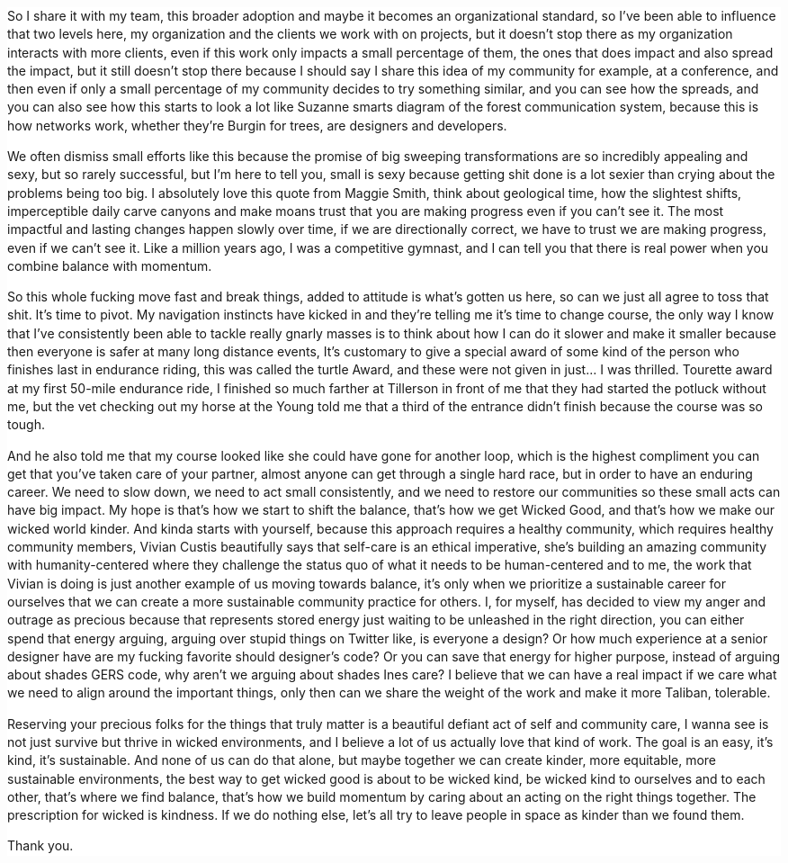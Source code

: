 So I share it with my team, this broader adoption and maybe it becomes an organizational standard, so I&#8217;ve been able to influence that two levels here, my organization and the clients we work with on projects, but it doesn&#8217;t stop there as my organization interacts with more clients, even if this work only impacts a small percentage of them, the ones that does impact and also spread the impact, but it still doesn&#8217;t stop there because I should say I share this idea of my community for example, at a conference, and then even if only a small percentage of my community decides to try something similar, and you can see how the spreads, and you can also see how this starts to look a lot like Suzanne smarts diagram of the forest communication system, because this is how networks work, whether they&#8217;re Burgin for trees, are designers and developers.

We often dismiss small efforts like this because the promise of big sweeping transformations are so incredibly appealing and sexy, but so rarely successful, but I&#8217;m here to tell you, small is sexy because getting shit done is a lot sexier than crying about the problems being too big. I absolutely love this quote from Maggie Smith, think about geological time, how the slightest shifts, imperceptible daily carve canyons and make moans trust that you are making progress even if you can&#8217;t see it. The most impactful and lasting changes happen slowly over time, if we are directionally correct, we have to trust we are making progress, even if we can&#8217;t see it. Like a million years ago, I was a competitive gymnast, and I can tell you that there is real power when you combine balance with momentum.

So this whole fucking move fast and break things, added to attitude is what&#8217;s gotten us here, so can we just all agree to toss that shit. It&#8217;s time to pivot. My navigation instincts have kicked in and they&#8217;re telling me it&#8217;s time to change course, the only way I know that I&#8217;ve consistently been able to tackle really gnarly masses is to think about how I can do it slower and make it smaller because then everyone is safer at many long distance events, It&#8217;s customary to give a special award of some kind of the person who finishes last in endurance riding, this was called the turtle Award, and these were not given in just&hellip; I was thrilled. Tourette award at my first 50-mile endurance ride, I finished so much farther at Tillerson in front of me that they had started the potluck without me, but the vet checking out my horse at the Young told me that a third of the entrance didn&#8217;t finish because the course was so tough.

And he also told me that my course looked like she could have gone for another loop, which is the highest compliment you can get that you&#8217;ve taken care of your partner, almost anyone can get through a single hard race, but in order to have an enduring career. We need to slow down, we need to act small consistently, and we need to restore our communities so these small acts can have big impact. My hope is that&#8217;s how we start to shift the balance, that&#8217;s how we get Wicked Good, and that&#8217;s how we make our wicked world kinder. And kinda starts with yourself, because this approach requires a healthy community, which requires healthy community members, Vivian Custis beautifully says that self-care is an ethical imperative, she&#8217;s building an amazing community with humanity-centered where they challenge the status quo of what it needs to be human-centered and to me, the work that Vivian is doing is just another example of us moving towards balance, it&#8217;s only when we prioritize a sustainable career for ourselves that we can create a more sustainable community practice for others. I, for myself, has decided to view my anger and outrage as precious because that represents stored energy just waiting to be unleashed in the right direction, you can either spend that energy arguing, arguing over stupid things on Twitter like, is everyone a design? Or how much experience at a senior designer have are my fucking favorite should designer&#8217;s code? Or you can save that energy for higher purpose, instead of arguing about shades GERS code, why aren&#8217;t we arguing about shades Ines care? I believe that we can have a real impact if we care what we need to align around the important things, only then can we share the weight of the work and make it more Taliban, tolerable.

Reserving your precious folks for the things that truly matter is a beautiful defiant act of self and community care, I wanna see is not just survive but thrive in wicked environments, and I believe a lot of us actually love that kind of work. The goal is an easy, it&#8217;s kind, it&#8217;s sustainable. And none of us can do that alone, but maybe together we can create kinder, more equitable, more sustainable environments, the best way to get wicked good is about to be wicked kind, be wicked kind to ourselves and to each other, that&#8217;s where we find balance, that&#8217;s how we build momentum by caring about an acting on the right things together. The prescription for wicked is kindness. If we do nothing else, let&#8217;s all try to leave people in space as kinder than we found them.

Thank you.
